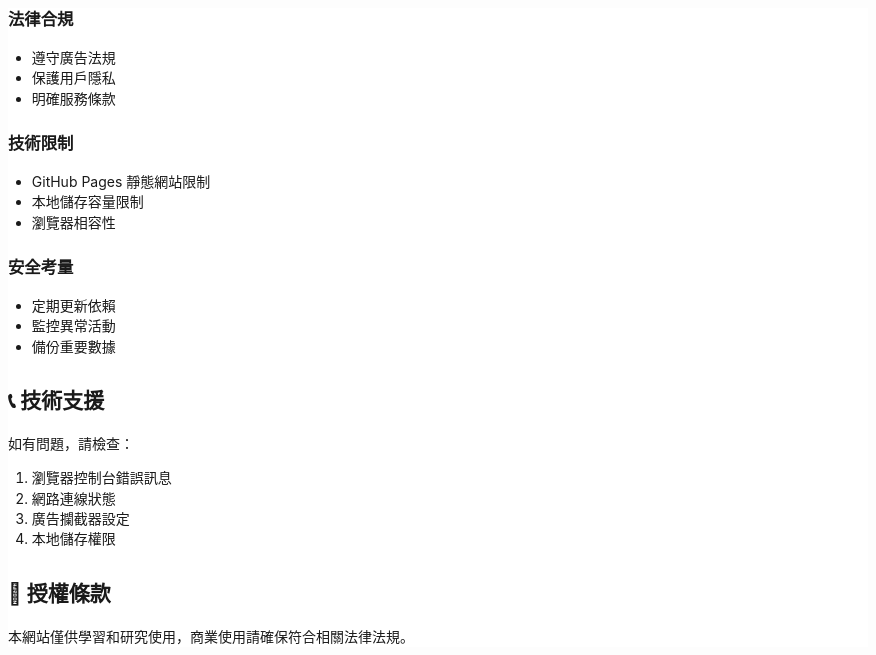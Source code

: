 ### 法律合規
- 遵守廣告法規
- 保護用戶隱私
- 明確服務條款

### 技術限制
- GitHub Pages 靜態網站限制
- 本地儲存容量限制
- 瀏覽器相容性

### 安全考量
- 定期更新依賴
- 監控異常活動
- 備份重要數據

## 📞 技術支援

如有問題，請檢查：
1. 瀏覽器控制台錯誤訊息
2. 網路連線狀態
3. 廣告攔截器設定
4. 本地儲存權限

## 📄 授權條款

本網站僅供學習和研究使用，商業使用請確保符合相關法律法規。
